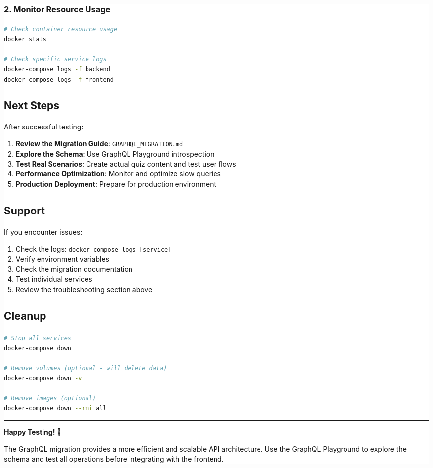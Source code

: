 ### 2. Monitor Resource Usage

```bash
# Check container resource usage
docker stats

# Check specific service logs
docker-compose logs -f backend
docker-compose logs -f frontend
```

## Next Steps

After successful testing:

1. **Review the Migration Guide**: `GRAPHQL_MIGRATION.md`
2. **Explore the Schema**: Use GraphQL Playground introspection
3. **Test Real Scenarios**: Create actual quiz content and test user flows
4. **Performance Optimization**: Monitor and optimize slow queries
5. **Production Deployment**: Prepare for production environment

## Support

If you encounter issues:

1. Check the logs: `docker-compose logs [service]`
2. Verify environment variables
3. Check the migration documentation
4. Test individual services
5. Review the troubleshooting section above

## Cleanup

```bash
# Stop all services
docker-compose down

# Remove volumes (optional - will delete data)
docker-compose down -v

# Remove images (optional)
docker-compose down --rmi all
```

---

**Happy Testing! 🚀**

The GraphQL migration provides a more efficient and scalable API architecture. Use the GraphQL Playground to explore the schema and test all operations before integrating with the frontend.

